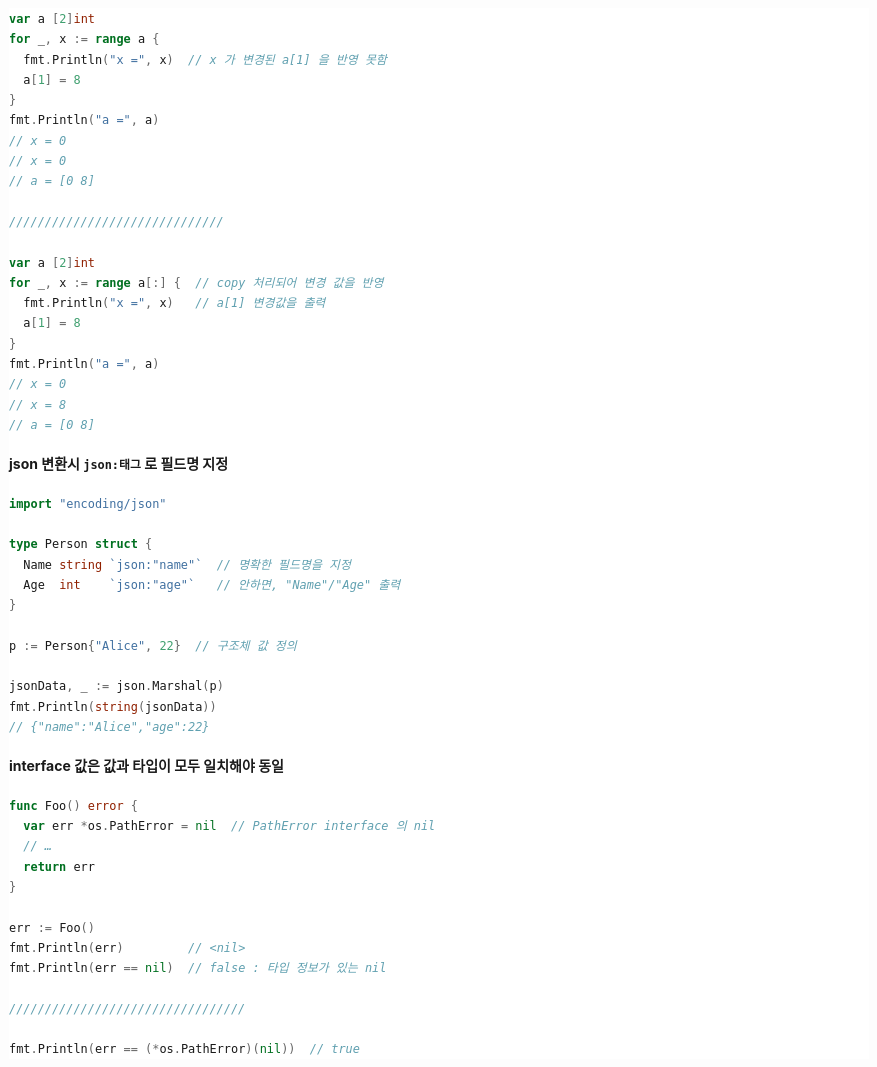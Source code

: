 ```go
var a [2]int
for _, x := range a {
  fmt.Println("x =", x)  // x 가 변경된 a[1] 을 반영 못함
  a[1] = 8
}
fmt.Println("a =", a)
// x = 0
// x = 0
// a = [0 8]

//////////////////////////////

var a [2]int
for _, x := range a[:] {  // copy 처리되어 변경 값을 반영 
  fmt.Println("x =", x)   // a[1] 변경값을 출력 
  a[1] = 8
}
fmt.Println("a =", a)
// x = 0
// x = 8
// a = [0 8]
```

#### json 변환시 `json:태그` 로 필드명 지정

```go
import "encoding/json"

type Person struct {
  Name string `json:"name"`  // 명확한 필드명을 지정
  Age  int    `json:"age"`   // 안하면, "Name"/"Age" 출력
}

p := Person{"Alice", 22}  // 구조체 값 정의

jsonData, _ := json.Marshal(p)
fmt.Println(string(jsonData))
// {"name":"Alice","age":22}
```

#### interface 값은 값과 타입이 모두 일치해야 동일

```go
func Foo() error {
  var err *os.PathError = nil  // PathError interface 의 nil
  // …
  return err
}

err := Foo()
fmt.Println(err)         // <nil>
fmt.Println(err == nil)  // false : 타입 정보가 있는 nil

/////////////////////////////////

fmt.Println(err == (*os.PathError)(nil))  // true
```
